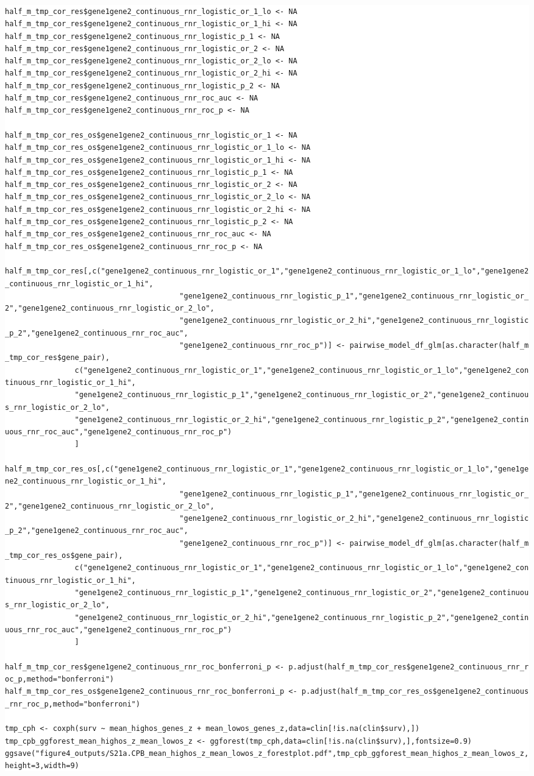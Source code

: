 ``` {.r}
half_m_tmp_cor_res$gene1gene2_continuous_rnr_logistic_or_1_lo <- NA
half_m_tmp_cor_res$gene1gene2_continuous_rnr_logistic_or_1_hi <- NA
half_m_tmp_cor_res$gene1gene2_continuous_rnr_logistic_p_1 <- NA
half_m_tmp_cor_res$gene1gene2_continuous_rnr_logistic_or_2 <- NA
half_m_tmp_cor_res$gene1gene2_continuous_rnr_logistic_or_2_lo <- NA
half_m_tmp_cor_res$gene1gene2_continuous_rnr_logistic_or_2_hi <- NA
half_m_tmp_cor_res$gene1gene2_continuous_rnr_logistic_p_2 <- NA
half_m_tmp_cor_res$gene1gene2_continuous_rnr_roc_auc <- NA
half_m_tmp_cor_res$gene1gene2_continuous_rnr_roc_p <- NA

half_m_tmp_cor_res_os$gene1gene2_continuous_rnr_logistic_or_1 <- NA
half_m_tmp_cor_res_os$gene1gene2_continuous_rnr_logistic_or_1_lo <- NA
half_m_tmp_cor_res_os$gene1gene2_continuous_rnr_logistic_or_1_hi <- NA
half_m_tmp_cor_res_os$gene1gene2_continuous_rnr_logistic_p_1 <- NA
half_m_tmp_cor_res_os$gene1gene2_continuous_rnr_logistic_or_2 <- NA
half_m_tmp_cor_res_os$gene1gene2_continuous_rnr_logistic_or_2_lo <- NA
half_m_tmp_cor_res_os$gene1gene2_continuous_rnr_logistic_or_2_hi <- NA
half_m_tmp_cor_res_os$gene1gene2_continuous_rnr_logistic_p_2 <- NA
half_m_tmp_cor_res_os$gene1gene2_continuous_rnr_roc_auc <- NA
half_m_tmp_cor_res_os$gene1gene2_continuous_rnr_roc_p <- NA

half_m_tmp_cor_res[,c("gene1gene2_continuous_rnr_logistic_or_1","gene1gene2_continuous_rnr_logistic_or_1_lo","gene1gene2_continuous_rnr_logistic_or_1_hi",
                                        "gene1gene2_continuous_rnr_logistic_p_1","gene1gene2_continuous_rnr_logistic_or_2","gene1gene2_continuous_rnr_logistic_or_2_lo",
                                        "gene1gene2_continuous_rnr_logistic_or_2_hi","gene1gene2_continuous_rnr_logistic_p_2","gene1gene2_continuous_rnr_roc_auc",
                                        "gene1gene2_continuous_rnr_roc_p")] <- pairwise_model_df_glm[as.character(half_m_tmp_cor_res$gene_pair),
                c("gene1gene2_continuous_rnr_logistic_or_1","gene1gene2_continuous_rnr_logistic_or_1_lo","gene1gene2_continuous_rnr_logistic_or_1_hi",
                "gene1gene2_continuous_rnr_logistic_p_1","gene1gene2_continuous_rnr_logistic_or_2","gene1gene2_continuous_rnr_logistic_or_2_lo",
                "gene1gene2_continuous_rnr_logistic_or_2_hi","gene1gene2_continuous_rnr_logistic_p_2","gene1gene2_continuous_rnr_roc_auc","gene1gene2_continuous_rnr_roc_p")
                ]

half_m_tmp_cor_res_os[,c("gene1gene2_continuous_rnr_logistic_or_1","gene1gene2_continuous_rnr_logistic_or_1_lo","gene1gene2_continuous_rnr_logistic_or_1_hi",
                                        "gene1gene2_continuous_rnr_logistic_p_1","gene1gene2_continuous_rnr_logistic_or_2","gene1gene2_continuous_rnr_logistic_or_2_lo",
                                        "gene1gene2_continuous_rnr_logistic_or_2_hi","gene1gene2_continuous_rnr_logistic_p_2","gene1gene2_continuous_rnr_roc_auc",
                                        "gene1gene2_continuous_rnr_roc_p")] <- pairwise_model_df_glm[as.character(half_m_tmp_cor_res_os$gene_pair),
                c("gene1gene2_continuous_rnr_logistic_or_1","gene1gene2_continuous_rnr_logistic_or_1_lo","gene1gene2_continuous_rnr_logistic_or_1_hi",
                "gene1gene2_continuous_rnr_logistic_p_1","gene1gene2_continuous_rnr_logistic_or_2","gene1gene2_continuous_rnr_logistic_or_2_lo",
                "gene1gene2_continuous_rnr_logistic_or_2_hi","gene1gene2_continuous_rnr_logistic_p_2","gene1gene2_continuous_rnr_roc_auc","gene1gene2_continuous_rnr_roc_p")
                ]

half_m_tmp_cor_res$gene1gene2_continuous_rnr_roc_bonferroni_p <- p.adjust(half_m_tmp_cor_res$gene1gene2_continuous_rnr_roc_p,method="bonferroni")
half_m_tmp_cor_res_os$gene1gene2_continuous_rnr_roc_bonferroni_p <- p.adjust(half_m_tmp_cor_res_os$gene1gene2_continuous_rnr_roc_p,method="bonferroni")

tmp_cph <- coxph(surv ~ mean_highos_genes_z + mean_lowos_genes_z,data=clin[!is.na(clin$surv),])
tmp_cpb_ggforest_mean_highos_z_mean_lowos_z <- ggforest(tmp_cph,data=clin[!is.na(clin$surv),],fontsize=0.9)
ggsave("figure4_outputs/S21a.CPB_mean_highos_z_mean_lowos_z_forestplot.pdf",tmp_cpb_ggforest_mean_highos_z_mean_lowos_z,height=3,width=9)
```